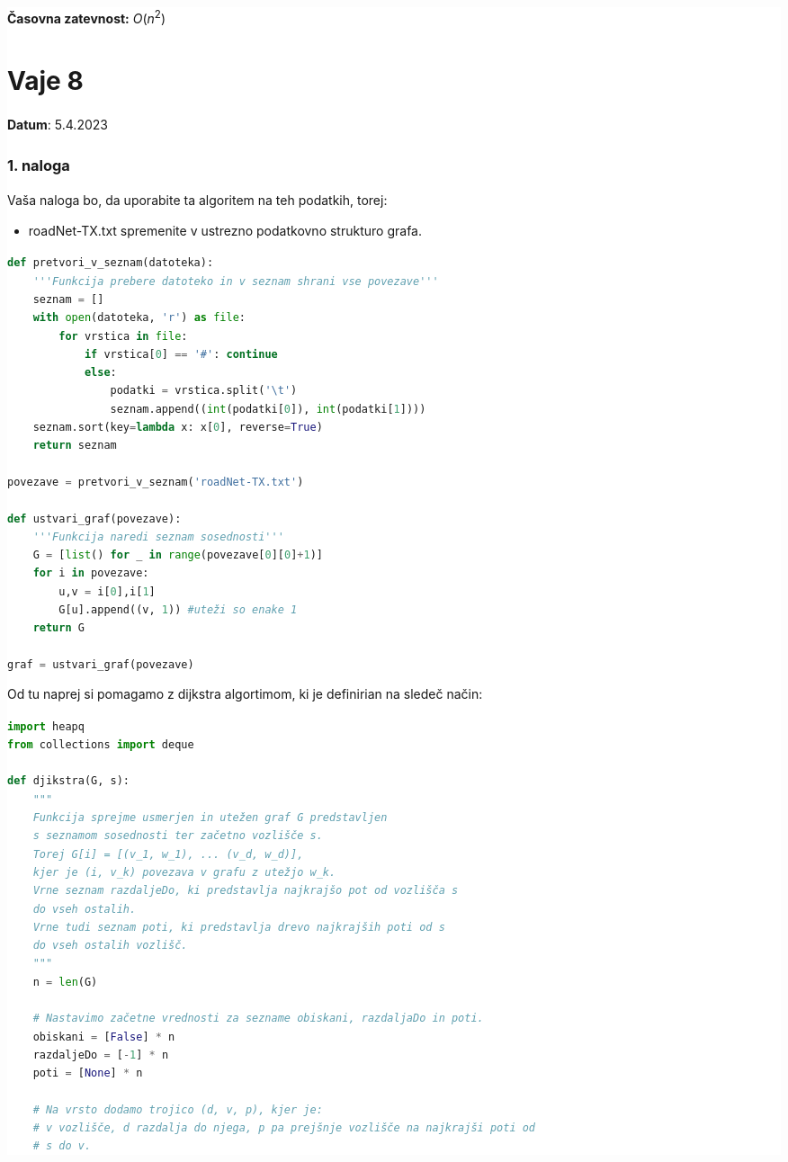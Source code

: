 **Časovna zatevnost:**   $O(n^2)$ 




# Vaje 8
**Datum**: 5.4.2023


### **1. naloga**
Vaša naloga bo, da uporabite ta algoritem na teh podatkih, torej:

- roadNet-TX.txt spremenite v ustrezno podatkovno strukturo grafa.

```python
def pretvori_v_seznam(datoteka):
    '''Funkcija prebere datoteko in v seznam shrani vse povezave'''
    seznam = []
    with open(datoteka, 'r') as file:
        for vrstica in file:
            if vrstica[0] == '#': continue
            else:
                podatki = vrstica.split('\t')
                seznam.append((int(podatki[0]), int(podatki[1])))
    seznam.sort(key=lambda x: x[0], reverse=True)           
    return seznam

povezave = pretvori_v_seznam('roadNet-TX.txt')

def ustvari_graf(povezave):
    '''Funkcija naredi seznam sosednosti'''
    G = [list() for _ in range(povezave[0][0]+1)]
    for i in povezave:
        u,v = i[0],i[1]
        G[u].append((v, 1)) #uteži so enake 1
    return G

graf = ustvari_graf(povezave)
```
Od tu naprej si pomagamo z dijkstra algortimom, ki je definirian na sledeč način:
```python
import heapq
from collections import deque

def djikstra(G, s):
    """
    Funkcija sprejme usmerjen in utežen graf G predstavljen
    s seznamom sosednosti ter začetno vozlišče s.
    Torej G[i] = [(v_1, w_1), ... (v_d, w_d)],
    kjer je (i, v_k) povezava v grafu z utežjo w_k.
    Vrne seznam razdaljeDo, ki predstavlja najkrajšo pot od vozlišča s
    do vseh ostalih.
    Vrne tudi seznam poti, ki predstavlja drevo najkrajših poti od s
    do vseh ostalih vozlišč.
    """
    n = len(G)
    
    # Nastavimo začetne vrednosti za sezname obiskani, razdaljaDo in poti.
    obiskani = [False] * n
    razdaljeDo = [-1] * n
    poti = [None] * n

    # Na vrsto dodamo trojico (d, v, p), kjer je:
    # v vozlišče, d razdalja do njega, p pa prejšnje vozlišče na najkrajši poti od
    # s do v.
```